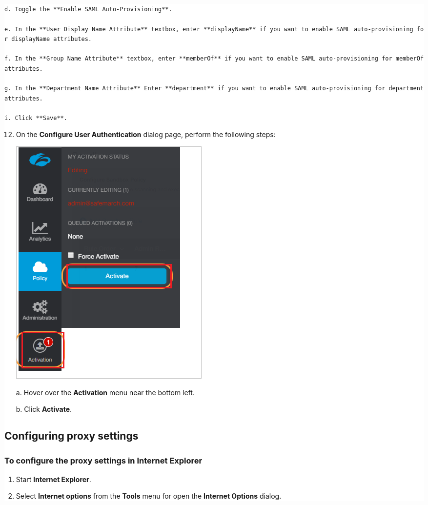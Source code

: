	d. Toggle the **Enable SAML Auto-Provisioning**.

	e. In the **User Display Name Attribute** textbox, enter **displayName** if you want to enable SAML auto-provisioning for displayName attributes.

	f. In the **Group Name Attribute** textbox, enter **memberOf** if you want to enable SAML auto-provisioning for memberOf attributes.

	g. In the **Department Name Attribute** Enter **department** if you want to enable SAML auto-provisioning for department attributes.

	i. Click **Save**.

12. On the **Configure User Authentication** dialog page, perform the following steps:

    ![Administration](./media/zscaler-zscloud-tutorial/ic800207.png)

	a. Hover over the **Activation** menu near the bottom left.

    b. Click **Activate**.

## Configuring proxy settings
### To configure the proxy settings in Internet Explorer

1. Start **Internet Explorer**.

1. Select **Internet options** from the **Tools** menu for open the **Internet Options** dialog.   
  	
